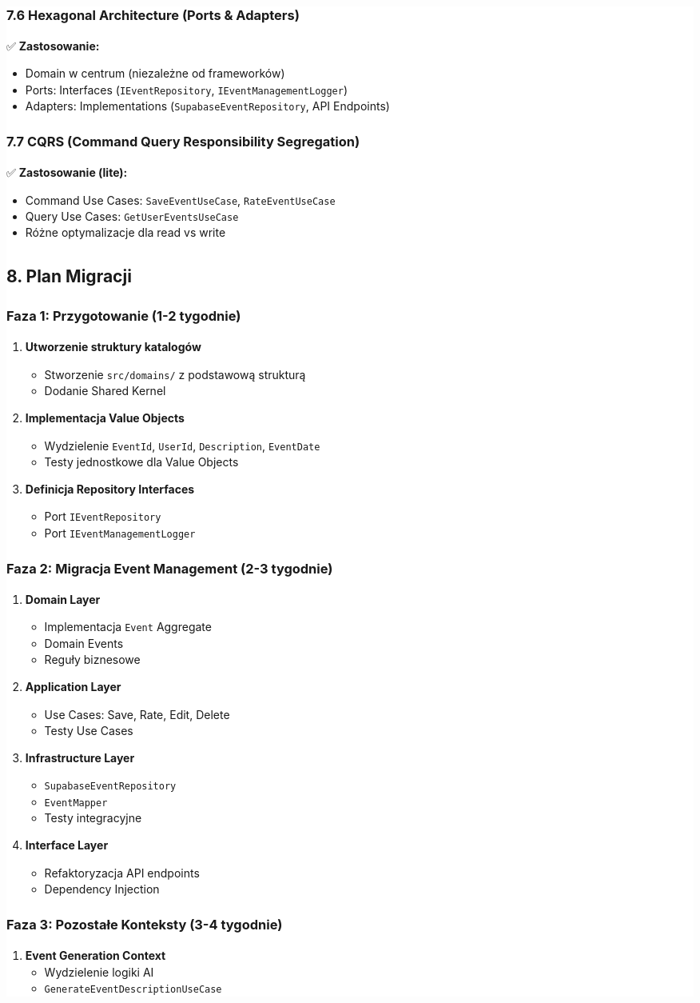 ### 7.6 Hexagonal Architecture (Ports & Adapters)

✅ **Zastosowanie:**
- Domain w centrum (niezależne od frameworków)
- Ports: Interfaces (`IEventRepository`, `IEventManagementLogger`)
- Adapters: Implementations (`SupabaseEventRepository`, API Endpoints)

### 7.7 CQRS (Command Query Responsibility Segregation)

✅ **Zastosowanie (lite):**
- Command Use Cases: `SaveEventUseCase`, `RateEventUseCase`
- Query Use Cases: `GetUserEventsUseCase`
- Różne optymalizacje dla read vs write

## 8. Plan Migracji

### Faza 1: Przygotowanie (1-2 tygodnie)

1. **Utworzenie struktury katalogów**
   - Stworzenie `src/domains/` z podstawową strukturą
   - Dodanie Shared Kernel

2. **Implementacja Value Objects**
   - Wydzielenie `EventId`, `UserId`, `Description`, `EventDate`
   - Testy jednostkowe dla Value Objects

3. **Definicja Repository Interfaces**
   - Port `IEventRepository`
   - Port `IEventManagementLogger`

### Faza 2: Migracja Event Management (2-3 tygodnie)

1. **Domain Layer**
   - Implementacja `Event` Aggregate
   - Domain Events
   - Reguły biznesowe

2. **Application Layer**
   - Use Cases: Save, Rate, Edit, Delete
   - Testy Use Cases

3. **Infrastructure Layer**
   - `SupabaseEventRepository`
   - `EventMapper`
   - Testy integracyjne

4. **Interface Layer**
   - Refaktoryzacja API endpoints
   - Dependency Injection

### Faza 3: Pozostałe Konteksty (3-4 tygodnie)

1. **Event Generation Context**
   - Wydzielenie logiki AI
   - `GenerateEventDescriptionUseCase`
